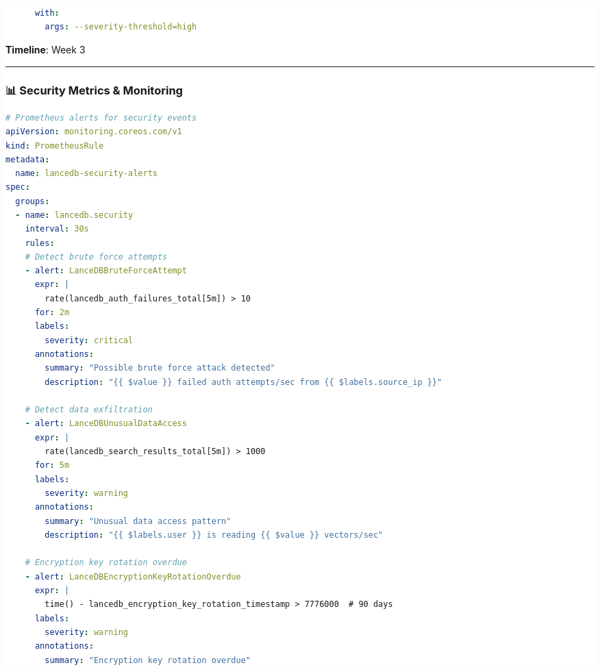 ```yaml
      with:
        args: --severity-threshold=high
```

**Timeline**: Week 3

---

### 📊 Security Metrics & Monitoring

```yaml
# Prometheus alerts for security events
apiVersion: monitoring.coreos.com/v1
kind: PrometheusRule
metadata:
  name: lancedb-security-alerts
spec:
  groups:
  - name: lancedb.security
    interval: 30s
    rules:
    # Detect brute force attempts
    - alert: LanceDBBruteForceAttempt
      expr: |
        rate(lancedb_auth_failures_total[5m]) > 10
      for: 2m
      labels:
        severity: critical
      annotations:
        summary: "Possible brute force attack detected"
        description: "{{ $value }} failed auth attempts/sec from {{ $labels.source_ip }}"
    
    # Detect data exfiltration
    - alert: LanceDBUnusualDataAccess
      expr: |
        rate(lancedb_search_results_total[5m]) > 1000
      for: 5m
      labels:
        severity: warning
      annotations:
        summary: "Unusual data access pattern"
        description: "{{ $labels.user }} is reading {{ $value }} vectors/sec"
    
    # Encryption key rotation overdue
    - alert: LanceDBEncryptionKeyRotationOverdue
      expr: |
        time() - lancedb_encryption_key_rotation_timestamp > 7776000  # 90 days
      labels:
        severity: warning
      annotations:
        summary: "Encryption key rotation overdue"
```
